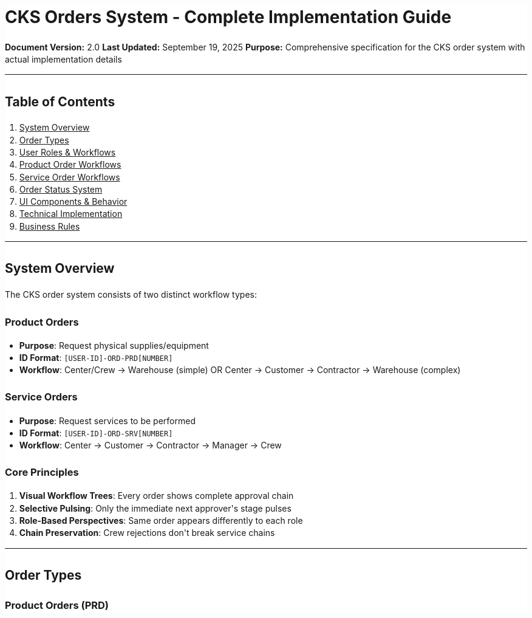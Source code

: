 # CKS Orders System - Complete Implementation Guide

**Document Version:** 2.0
**Last Updated:** September 19, 2025
**Purpose:** Comprehensive specification for the CKS order system with actual implementation details

---

## Table of Contents
1. [System Overview](#system-overview)
2. [Order Types](#order-types)
3. [User Roles & Workflows](#user-roles--workflows)
4. [Product Order Workflows](#product-order-workflows)
5. [Service Order Workflows](#service-order-workflows)
6. [Order Status System](#order-status-system)
7. [UI Components & Behavior](#ui-components--behavior)
8. [Technical Implementation](#technical-implementation)
9. [Business Rules](#business-rules)

---

## System Overview

The CKS order system consists of two distinct workflow types:

### **Product Orders**
- **Purpose**: Request physical supplies/equipment
- **ID Format**: `[USER-ID]-ORD-PRD[NUMBER]`
- **Workflow**: Center/Crew → Warehouse (simple) OR Center → Customer → Contractor → Warehouse (complex)

### **Service Orders**
- **Purpose**: Request services to be performed
- **ID Format**: `[USER-ID]-ORD-SRV[NUMBER]`
- **Workflow**: Center → Customer → Contractor → Manager → Crew

### **Core Principles**
1. **Visual Workflow Trees**: Every order shows complete approval chain
2. **Selective Pulsing**: Only the immediate next approver's stage pulses
3. **Role-Based Perspectives**: Same order appears differently to each role
4. **Chain Preservation**: Crew rejections don't break service chains

---

## Order Types

### Product Orders (PRD)
